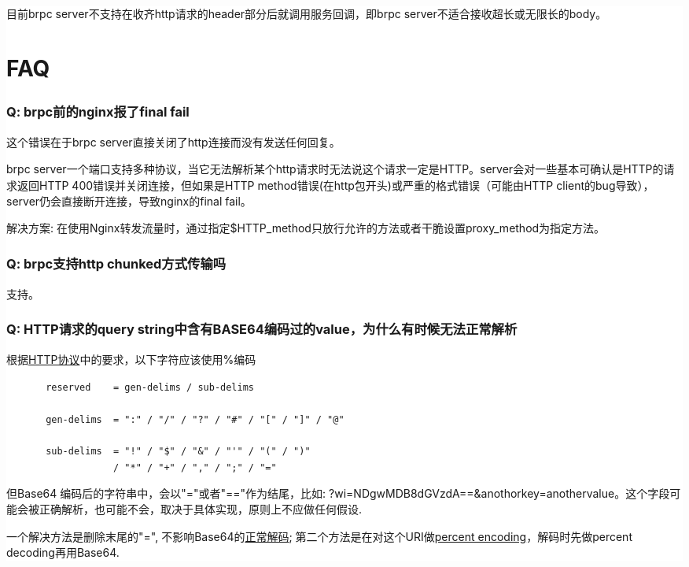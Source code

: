 目前brpc server不支持在收齐http请求的header部分后就调用服务回调，即brpc server不适合接收超长或无限长的body。

# FAQ

### Q: brpc前的nginx报了final fail

这个错误在于brpc server直接关闭了http连接而没有发送任何回复。

brpc server一个端口支持多种协议，当它无法解析某个http请求时无法说这个请求一定是HTTP。server会对一些基本可确认是HTTP的请求返回HTTP 400错误并关闭连接，但如果是HTTP method错误(在http包开头)或严重的格式错误（可能由HTTP client的bug导致），server仍会直接断开连接，导致nginx的final fail。

解决方案: 在使用Nginx转发流量时，通过指定$HTTP_method只放行允许的方法或者干脆设置proxy_method为指定方法。

### Q: brpc支持http chunked方式传输吗

支持。

### Q: HTTP请求的query string中含有BASE64编码过的value，为什么有时候无法正常解析

根据[HTTP协议](http://tools.ietf.org/html/rfc3986#section-2.2)中的要求，以下字符应该使用%编码

```
       reserved    = gen-delims / sub-delims

       gen-delims  = ":" / "/" / "?" / "#" / "[" / "]" / "@"

       sub-delims  = "!" / "$" / "&" / "'" / "(" / ")"
                   / "*" / "+" / "," / ";" / "="
```

但Base64 编码后的字符串中，会以"="或者"=="作为结尾，比如: ?wi=NDgwMDB8dGVzdA==&anothorkey=anothervalue。这个字段可能会被正确解析，也可能不会，取决于具体实现，原则上不应做任何假设.

一个解决方法是删除末尾的"=", 不影响Base64的[正常解码](http://en.wikipedia.org/wiki/Base64#Padding); 第二个方法是在对这个URI做[percent encoding](https://en.wikipedia.org/wiki/Percent-encoding)，解码时先做percent decoding再用Base64.
